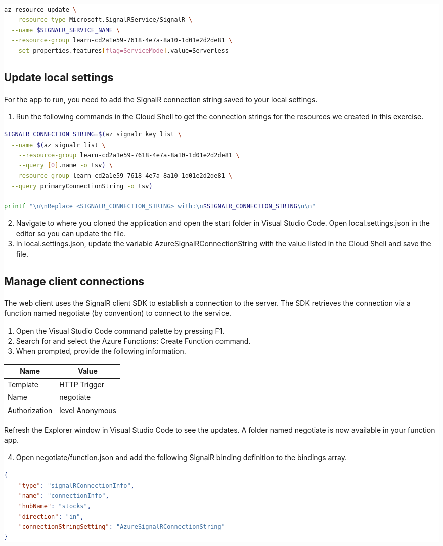 ```Bash
az resource update \
  --resource-type Microsoft.SignalRService/SignalR \
  --name $SIGNALR_SERVICE_NAME \
  --resource-group learn-cd2a1e59-7618-4e7a-8a10-1d01e2d2de81 \
  --set properties.features[flag=ServiceMode].value=Serverless
```

## Update local settings

For the app to run, you need to add the SignalR connection string saved to your local settings.

1. Run the following commands in the Cloud Shell to get the connection strings for the resources we created in this exercise.

```Bash
SIGNALR_CONNECTION_STRING=$(az signalr key list \
  --name $(az signalr list \
    --resource-group learn-cd2a1e59-7618-4e7a-8a10-1d01e2d2de81 \
    --query [0].name -o tsv) \
  --resource-group learn-cd2a1e59-7618-4e7a-8a10-1d01e2d2de81 \
  --query primaryConnectionString -o tsv)

printf "\n\nReplace <SIGNALR_CONNECTION_STRING> with:\n$SIGNALR_CONNECTION_STRING\n\n"
```

2. Navigate to where you cloned the application and open the start folder in Visual Studio Code. Open local.settings.json in the editor so you can update the file.
3. In local.settings.json, update the variable AzureSignalRConnectionString with the value listed in the Cloud Shell and save the file.

## Manage client connections

The web client uses the SignalR client SDK to establish a connection to the server. The SDK retrieves the connection via a function named negotiate (by convention) to connect to the service.

1. Open the Visual Studio Code command palette by pressing F1.
2. Search for and select the Azure Functions: Create Function command.
3. When prompted, provide the following information.

| Name          | Value           |
| ------------- | --------------- |
| Template      | HTTP Trigger    |
| Name          | negotiate       |
| Authorization | level	Anonymous |

Refresh the Explorer window in Visual Studio Code to see the updates. A folder named negotiate is now available in your function app.

4. Open negotiate/function.json and add the following SignalR binding definition to the bindings array.

```JSON
{
    "type": "signalRConnectionInfo",
    "name": "connectionInfo",
    "hubName": "stocks",
    "direction": "in",
    "connectionStringSetting": "AzureSignalRConnectionString"
}
```
